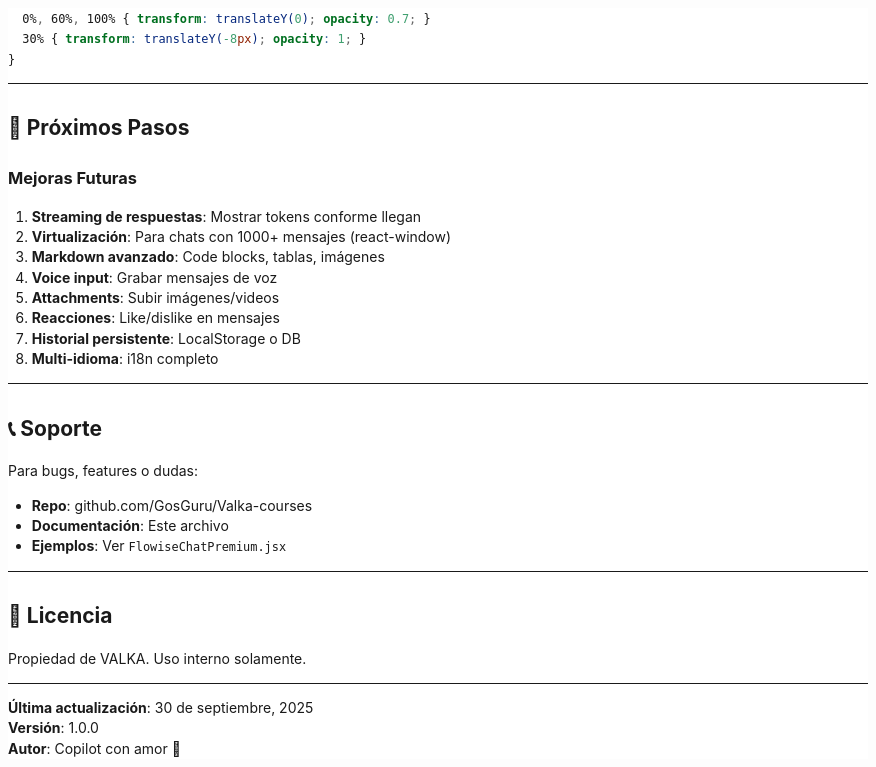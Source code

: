 ```css
  0%, 60%, 100% { transform: translateY(0); opacity: 0.7; }
  30% { transform: translateY(-8px); opacity: 1; }
}
```

---

## 🚀 Próximos Pasos

### Mejoras Futuras

1. **Streaming de respuestas**: Mostrar tokens conforme llegan
2. **Virtualización**: Para chats con 1000+ mensajes (react-window)
3. **Markdown avanzado**: Code blocks, tablas, imágenes
4. **Voice input**: Grabar mensajes de voz
5. **Attachments**: Subir imágenes/videos
6. **Reacciones**: Like/dislike en mensajes
7. **Historial persistente**: LocalStorage o DB
8. **Multi-idioma**: i18n completo

---

## 📞 Soporte

Para bugs, features o dudas:
- **Repo**: github.com/GosGuru/Valka-courses
- **Documentación**: Este archivo
- **Ejemplos**: Ver `FlowiseChatPremium.jsx`

---

## 📄 Licencia

Propiedad de VALKA. Uso interno solamente.

---

**Última actualización**: 30 de septiembre, 2025  
**Versión**: 1.0.0  
**Autor**: Copilot con amor 💛
